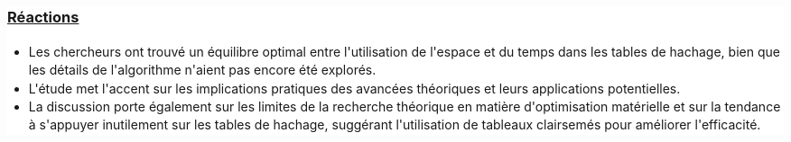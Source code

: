 ### [Réactions](https://news.ycombinator.com/item?id=39315448)

- Les chercheurs ont trouvé un équilibre optimal entre l'utilisation de l'espace et du temps dans les tables de hachage, bien que les détails de l'algorithme n'aient pas encore été explorés.
- L'étude met l'accent sur les implications pratiques des avancées théoriques et leurs applications potentielles.
- La discussion porte également sur les limites de la recherche théorique en matière d'optimisation matérielle et sur la tendance à s'appuyer inutilement sur les tables de hachage, suggérant l'utilisation de tableaux clairsemés pour améliorer l'efficacité.

<head>
  <meta property="og:title" content="Décisions et regrets : Le parcours d'une startup en matière d'infrastructures" />
  <meta property="og:type" content="website" />
  <meta property="og:image" content="https://og.cho.sh/api/og/?title=D%C3%A9cisions%20et%20regrets%20%3A%20Le%20parcours%20d'une%20startup%20en%20mati%C3%A8re%20d'infrastructures&subheading=samedi%2010%20f%C3%A9vrier%202024%3A%20R%C3%A9sum%C3%A9%20de%20Hacker%20News" />
</head>
